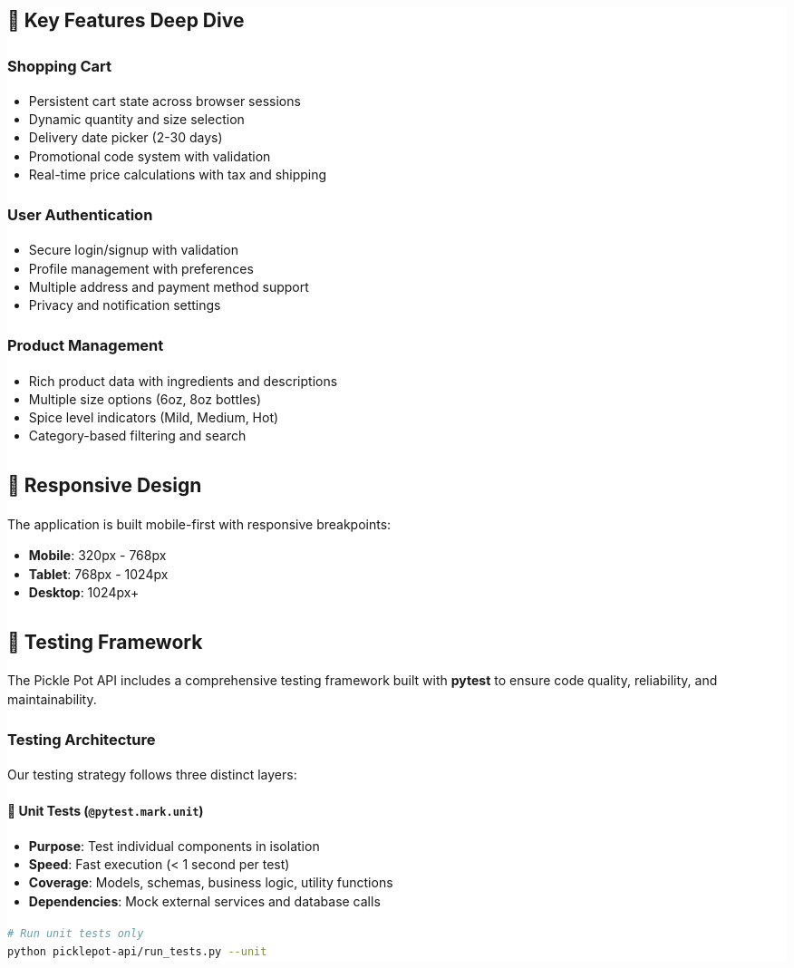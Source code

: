 ## 🌟 Key Features Deep Dive

### Shopping Cart

- Persistent cart state across browser sessions
- Dynamic quantity and size selection
- Delivery date picker (2-30 days)
- Promotional code system with validation
- Real-time price calculations with tax and shipping

### User Authentication

- Secure login/signup with validation
- Profile management with preferences
- Multiple address and payment method support
- Privacy and notification settings

### Product Management

- Rich product data with ingredients and descriptions
- Multiple size options (6oz, 8oz bottles)
- Spice level indicators (Mild, Medium, Hot)
- Category-based filtering and search

## 📱 Responsive Design

The application is built mobile-first with responsive breakpoints:

- **Mobile**: 320px - 768px
- **Tablet**: 768px - 1024px
- **Desktop**: 1024px+

## 🧪 Testing Framework

The Pickle Pot API includes a comprehensive testing framework built with **pytest** to ensure code quality, reliability, and maintainability.

### Testing Architecture

Our testing strategy follows three distinct layers:

#### 🔧 Unit Tests (`@pytest.mark.unit`)

- **Purpose**: Test individual components in isolation
- **Speed**: Fast execution (< 1 second per test)
- **Coverage**: Models, schemas, business logic, utility functions
- **Dependencies**: Mock external services and database calls

```bash
# Run unit tests only
python picklepot-api/run_tests.py --unit
```
